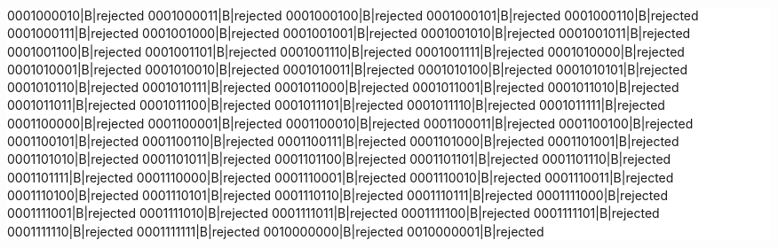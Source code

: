 0001000010|B|rejected
0001000011|B|rejected
0001000100|B|rejected
0001000101|B|rejected
0001000110|B|rejected
0001000111|B|rejected
0001001000|B|rejected
0001001001|B|rejected
0001001010|B|rejected
0001001011|B|rejected
0001001100|B|rejected
0001001101|B|rejected
0001001110|B|rejected
0001001111|B|rejected
0001010000|B|rejected
0001010001|B|rejected
0001010010|B|rejected
0001010011|B|rejected
0001010100|B|rejected
0001010101|B|rejected
0001010110|B|rejected
0001010111|B|rejected
0001011000|B|rejected
0001011001|B|rejected
0001011010|B|rejected
0001011011|B|rejected
0001011100|B|rejected
0001011101|B|rejected
0001011110|B|rejected
0001011111|B|rejected
0001100000|B|rejected
0001100001|B|rejected
0001100010|B|rejected
0001100011|B|rejected
0001100100|B|rejected
0001100101|B|rejected
0001100110|B|rejected
0001100111|B|rejected
0001101000|B|rejected
0001101001|B|rejected
0001101010|B|rejected
0001101011|B|rejected
0001101100|B|rejected
0001101101|B|rejected
0001101110|B|rejected
0001101111|B|rejected
0001110000|B|rejected
0001110001|B|rejected
0001110010|B|rejected
0001110011|B|rejected
0001110100|B|rejected
0001110101|B|rejected
0001110110|B|rejected
0001110111|B|rejected
0001111000|B|rejected
0001111001|B|rejected
0001111010|B|rejected
0001111011|B|rejected
0001111100|B|rejected
0001111101|B|rejected
0001111110|B|rejected
0001111111|B|rejected
0010000000|B|rejected
0010000001|B|rejected
